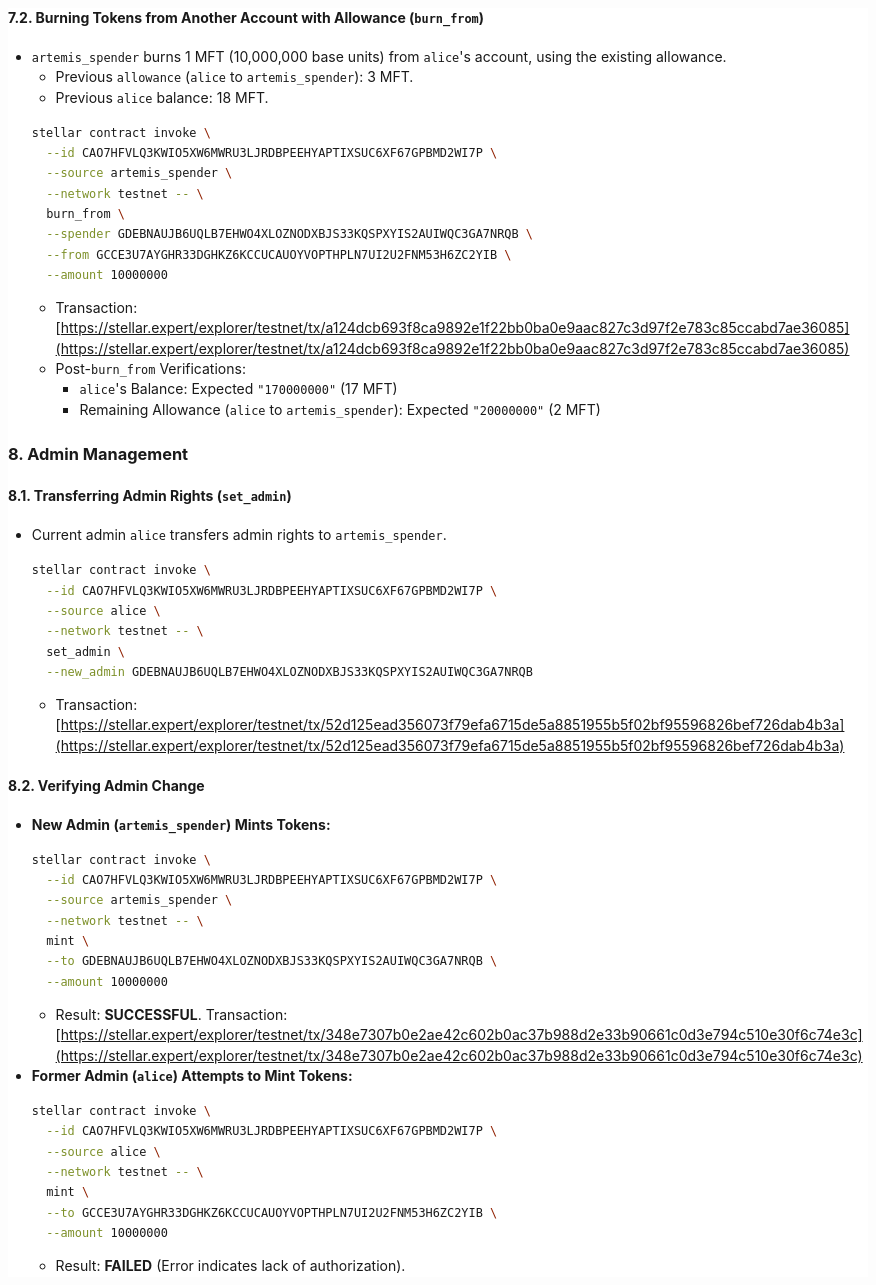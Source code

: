 #### 7.2. Burning Tokens from Another Account with Allowance (`burn_from`)
- `artemis_spender` burns 1 MFT (10,000,000 base units) from `alice`'s account, using the existing allowance.
  - Previous `allowance` (`alice` to `artemis_spender`): 3 MFT.
  - Previous `alice` balance: 18 MFT.
  ```bash
  stellar contract invoke \
    --id CAO7HFVLQ3KWIO5XW6MWRU3LJRDBPEEHYAPTIXSUC6XF67GPBMD2WI7P \
    --source artemis_spender \
    --network testnet -- \
    burn_from \
    --spender GDEBNAUJB6UQLB7EHWO4XLOZNODXBJS33KQSPXYIS2AUIWQC3GA7NRQB \
    --from GCCE3U7AYGHR33DGHKZ6KCCUCAUOYVOPTHPLN7UI2U2FNM53H6ZC2YIB \
    --amount 10000000
  ```
  - Transaction: [https://stellar.expert/explorer/testnet/tx/a124dcb693f8ca9892e1f22bb0ba0e9aac827c3d97f2e783c85ccabd7ae36085](https://stellar.expert/explorer/testnet/tx/a124dcb693f8ca9892e1f22bb0ba0e9aac827c3d97f2e783c85ccabd7ae36085)
  - Post-`burn_from` Verifications:
    - `alice`'s Balance: Expected `"170000000"` (17 MFT)
    - Remaining Allowance (`alice` to `artemis_spender`): Expected `"20000000"` (2 MFT)

### 8. Admin Management

#### 8.1. Transferring Admin Rights (`set_admin`)
- Current admin `alice` transfers admin rights to `artemis_spender`.
  ```bash
  stellar contract invoke \
    --id CAO7HFVLQ3KWIO5XW6MWRU3LJRDBPEEHYAPTIXSUC6XF67GPBMD2WI7P \
    --source alice \
    --network testnet -- \
    set_admin \
    --new_admin GDEBNAUJB6UQLB7EHWO4XLOZNODXBJS33KQSPXYIS2AUIWQC3GA7NRQB
  ```
  - Transaction: [https://stellar.expert/explorer/testnet/tx/52d125ead356073f79efa6715de5a8851955b5f02bf95596826bef726dab4b3a](https://stellar.expert/explorer/testnet/tx/52d125ead356073f79efa6715de5a8851955b5f02bf95596826bef726dab4b3a)

#### 8.2. Verifying Admin Change
- **New Admin (`artemis_spender`) Mints Tokens:**
  ```bash
  stellar contract invoke \
    --id CAO7HFVLQ3KWIO5XW6MWRU3LJRDBPEEHYAPTIXSUC6XF67GPBMD2WI7P \
    --source artemis_spender \
    --network testnet -- \
    mint \
    --to GDEBNAUJB6UQLB7EHWO4XLOZNODXBJS33KQSPXYIS2AUIWQC3GA7NRQB \
    --amount 10000000 
  ```
  - Result: **SUCCESSFUL**. Transaction: [https://stellar.expert/explorer/testnet/tx/348e7307b0e2ae42c602b0ac37b988d2e33b90661c0d3e794c510e30f6c74e3c](https://stellar.expert/explorer/testnet/tx/348e7307b0e2ae42c602b0ac37b988d2e33b90661c0d3e794c510e30f6c74e3c)
- **Former Admin (`alice`) Attempts to Mint Tokens:**
  ```bash
  stellar contract invoke \
    --id CAO7HFVLQ3KWIO5XW6MWRU3LJRDBPEEHYAPTIXSUC6XF67GPBMD2WI7P \
    --source alice \
    --network testnet -- \
    mint \
    --to GCCE3U7AYGHR33DGHKZ6KCCUCAUOYVOPTHPLN7UI2U2FNM53H6ZC2YIB \
    --amount 10000000
  ```
  - Result: **FAILED** (Error indicates lack of authorization).
